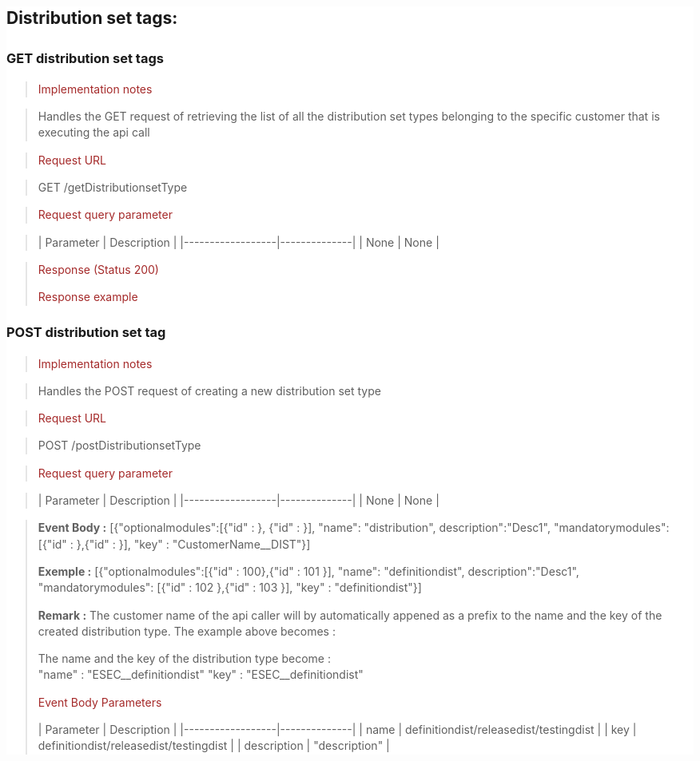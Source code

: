 ```json

```

## Distribution set tags:

### GET distribution set tags
> <span style="color:brown"> Implementation notes </span>

> Handles the GET request of retrieving the list of all the distribution set types belonging to the specific customer that is executing the api call

> <span style="color:brown"> Request URL </span>

> GET /getDistributionsetType

> <span style="color:brown"> Request query parameter </span>

> | Parameter        | Description  |
|------------------|--------------|
| None | None |

>
> <span style="color:brown"> Response (Status 200) </span>
>
> <span style="color:brown"> Response example </span>

```json

```

### POST distribution set tag
> <span style="color:brown"> Implementation notes </span>

> Handles the POST request of creating a new distribution set type

> <span style="color:brown"> Request URL </span>

> POST /postDistributionsetType

> <span style="color:brown"> Request query parameter </span>

> | Parameter        | Description  |
|------------------|--------------|
| None | None |

>
> **Event Body :** [{"optionalmodules":[{"id" : }, {"id" : }], "name": "distribution", description":"Desc1", "mandatorymodules": [{"id" : },{"id" : }], "key" : "CustomerName__DIST"}]
>
> **Exemple :** [{"optionalmodules":[{"id" : 100},{"id" : 101 }], "name": "definitiondist", description":"Desc1", "mandatorymodules": [{"id" : 102 },{"id" : 103 }], "key" : "definitiondist"}]
>
> **Remark :** The customer name of the api caller will by automatically appened as a prefix to the name and the key of the created distribution type. The example above becomes :
>
> The name and the key of the distribution type become :  
> "name" : "ESEC__definitiondist" 
> "key" : "ESEC__definitiondist"
>
> <span style="color:brown"> Event Body Parameters </span>
>
> | Parameter        | Description  |
|------------------|--------------|
| name | definitiondist/releasedist/testingdist |
| key | definitiondist/releasedist/testingdist |
| description | "description" |